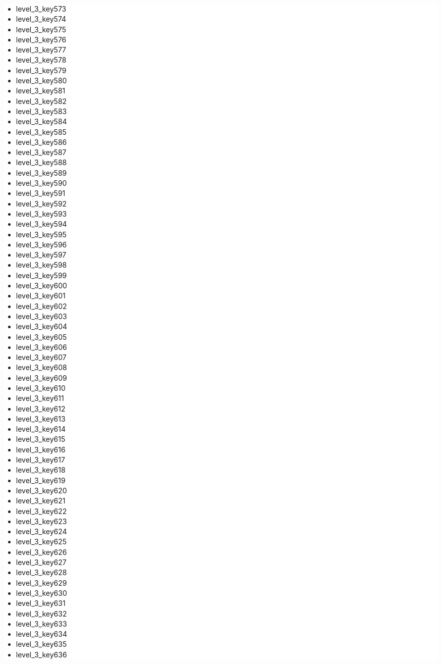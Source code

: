 - level_3_key573
- level_3_key574
- level_3_key575
- level_3_key576
- level_3_key577
- level_3_key578
- level_3_key579
- level_3_key580
- level_3_key581
- level_3_key582
- level_3_key583
- level_3_key584
- level_3_key585
- level_3_key586
- level_3_key587
- level_3_key588
- level_3_key589
- level_3_key590
- level_3_key591
- level_3_key592
- level_3_key593
- level_3_key594
- level_3_key595
- level_3_key596
- level_3_key597
- level_3_key598
- level_3_key599
- level_3_key600
- level_3_key601
- level_3_key602
- level_3_key603
- level_3_key604
- level_3_key605
- level_3_key606
- level_3_key607
- level_3_key608
- level_3_key609
- level_3_key610
- level_3_key611
- level_3_key612
- level_3_key613
- level_3_key614
- level_3_key615
- level_3_key616
- level_3_key617
- level_3_key618
- level_3_key619
- level_3_key620
- level_3_key621
- level_3_key622
- level_3_key623
- level_3_key624
- level_3_key625
- level_3_key626
- level_3_key627
- level_3_key628
- level_3_key629
- level_3_key630
- level_3_key631
- level_3_key632
- level_3_key633
- level_3_key634
- level_3_key635
- level_3_key636